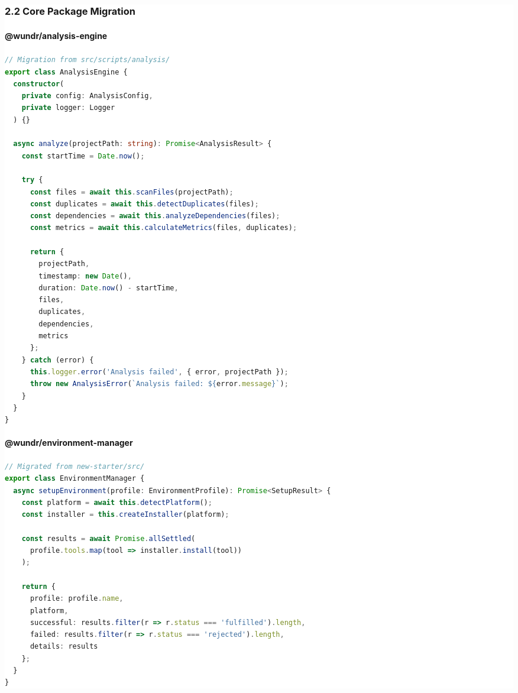 ### 2.2 Core Package Migration

#### @wundr/analysis-engine
```typescript
// Migration from src/scripts/analysis/
export class AnalysisEngine {
  constructor(
    private config: AnalysisConfig,
    private logger: Logger
  ) {}

  async analyze(projectPath: string): Promise<AnalysisResult> {
    const startTime = Date.now();
    
    try {
      const files = await this.scanFiles(projectPath);
      const duplicates = await this.detectDuplicates(files);
      const dependencies = await this.analyzeDependencies(files);
      const metrics = await this.calculateMetrics(files, duplicates);
      
      return {
        projectPath,
        timestamp: new Date(),
        duration: Date.now() - startTime,
        files,
        duplicates,
        dependencies,
        metrics
      };
    } catch (error) {
      this.logger.error('Analysis failed', { error, projectPath });
      throw new AnalysisError(`Analysis failed: ${error.message}`);
    }
  }
}
```

#### @wundr/environment-manager  
```typescript
// Migrated from new-starter/src/
export class EnvironmentManager {
  async setupEnvironment(profile: EnvironmentProfile): Promise<SetupResult> {
    const platform = await this.detectPlatform();
    const installer = this.createInstaller(platform);
    
    const results = await Promise.allSettled(
      profile.tools.map(tool => installer.install(tool))
    );
    
    return {
      profile: profile.name,
      platform,
      successful: results.filter(r => r.status === 'fulfilled').length,
      failed: results.filter(r => r.status === 'rejected').length,
      details: results
    };
  }
}
```
